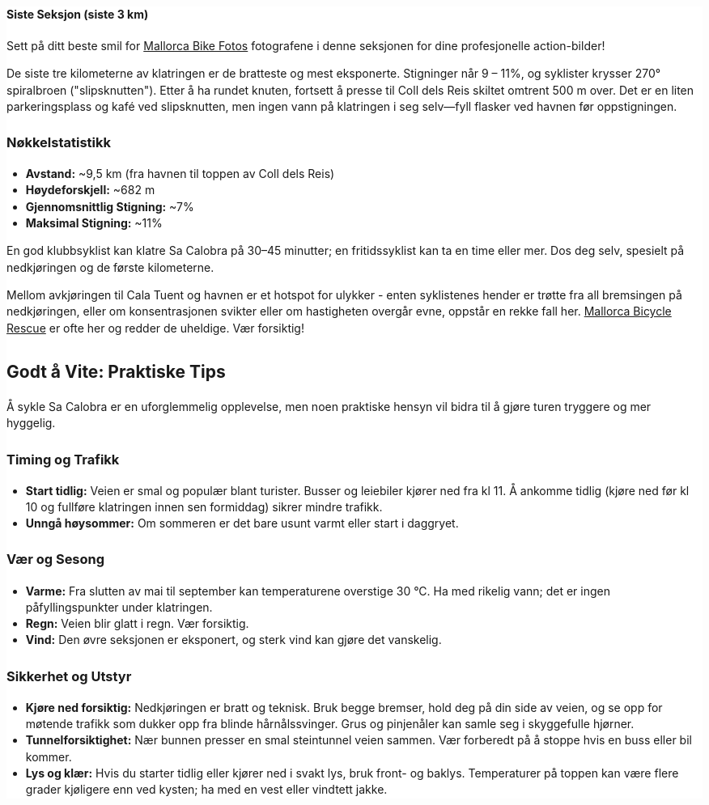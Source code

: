 #### Siste Seksjon (siste 3 km)

Sett på ditt beste smil for <a href="https://www.mallorcacyclingphotos.com/" target="_blank">Mallorca Bike Fotos</a> fotografene i denne seksjonen for dine profesjonelle action-bilder!

De siste tre kilometerne av klatringen er de bratteste og mest eksponerte. Stigninger når 9 – 11%, og syklister krysser 270° spiralbroen ("slipsknutten"). Etter å ha rundet knuten, fortsett å presse til Coll dels Reis skiltet omtrent 500 m over. Det er en liten parkeringsplass og kafé ved slipsknutten, men ingen vann på klatringen i seg selv—fyll flasker ved havnen før oppstigningen.

### Nøkkelstatistikk

- **Avstand:** ~9,5 km (fra havnen til toppen av Coll dels Reis)
- **Høydeforskjell:** ~682 m
- **Gjennomsnittlig Stigning:** ~7%
- **Maksimal Stigning:** ~11%

En god klubbsyklist kan klatre Sa Calobra på 30–45 minutter; en fritidssyklist kan ta en time eller mer. Dos deg selv, spesielt på nedkjøringen og de første kilometerne.

Mellom avkjøringen til Cala Tuent og havnen er et hotspot for ulykker - enten syklistenes hender er trøtte fra all bremsingen på nedkjøringen, eller om konsentrasjonen svikter eller om hastigheten overgår evne, oppstår en rekke fall her. <a href="https://mallorcacycleshuttle.company.site/products/Rescue-&-Recovery-c15728236" target="_blank">Mallorca Bicycle Rescue</a> er ofte her og redder de uheldige. Vær forsiktig!

## Godt å Vite: Praktiske Tips

Å sykle Sa Calobra er en uforglemmelig opplevelse, men noen praktiske hensyn vil bidra til å gjøre turen tryggere og mer hyggelig.

### Timing og Trafikk

- **Start tidlig:** Veien er smal og populær blant turister. Busser og leiebiler kjører ned fra kl 11. Å ankomme tidlig (kjøre ned før kl 10 og fullføre klatringen innen sen formiddag) sikrer mindre trafikk.
- **Unngå høysommer:** Om sommeren er det bare usunt varmt eller start i daggryet.

### Vær og Sesong

- **Varme:** Fra slutten av mai til september kan temperaturene overstige 30 °C. Ha med rikelig vann; det er ingen påfyllingspunkter under klatringen.
- **Regn:** Veien blir glatt i regn. Vær forsiktig.
- **Vind:** Den øvre seksjonen er eksponert, og sterk vind kan gjøre det vanskelig.

### Sikkerhet og Utstyr

- **Kjøre ned forsiktig:** Nedkjøringen er bratt og teknisk. Bruk begge bremser, hold deg på din side av veien, og se opp for møtende trafikk som dukker opp fra blinde hårnålssvinger. Grus og pinjenåler kan samle seg i skyggefulle hjørner.
- **Tunnelforsiktighet:** Nær bunnen presser en smal steintunnel veien sammen. Vær forberedt på å stoppe hvis en buss eller bil kommer.
- **Lys og klær:** Hvis du starter tidlig eller kjører ned i svakt lys, bruk front- og baklys. Temperaturer på toppen kan være flere grader kjøligere enn ved kysten; ha med en vest eller vindtett jakke.
